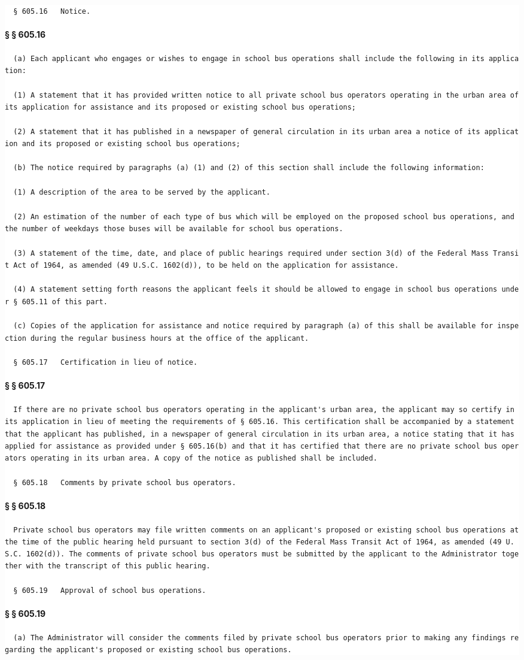       § 605.16   Notice.

#### § § 605.16

      (a) Each applicant who engages or wishes to engage in school bus operations shall include the following in its application:

      (1) A statement that it has provided written notice to all private school bus operators operating in the urban area of its application for assistance and its proposed or existing school bus operations;

      (2) A statement that it has published in a newspaper of general circulation in its urban area a notice of its application and its proposed or existing school bus operations;

      (b) The notice required by paragraphs (a) (1) and (2) of this section shall include the following information:

      (1) A description of the area to be served by the applicant.

      (2) An estimation of the number of each type of bus which will be employed on the proposed school bus operations, and the number of weekdays those buses will be available for school bus operations.

      (3) A statement of the time, date, and place of public hearings required under section 3(d) of the Federal Mass Transit Act of 1964, as amended (49 U.S.C. 1602(d)), to be held on the application for assistance.

      (4) A statement setting forth reasons the applicant feels it should be allowed to engage in school bus operations under § 605.11 of this part.

      (c) Copies of the application for assistance and notice required by paragraph (a) of this shall be available for inspection during the regular business hours at the office of the applicant.

      § 605.17   Certification in lieu of notice.

#### § § 605.17

      If there are no private school bus operators operating in the applicant's urban area, the applicant may so certify in its application in lieu of meeting the requirements of § 605.16. This certification shall be accompanied by a statement that the applicant has published, in a newspaper of general circulation in its urban area, a notice stating that it has applied for assistance as provided under § 605.16(b) and that it has certified that there are no private school bus operators operating in its urban area. A copy of the notice as published shall be included.

      § 605.18   Comments by private school bus operators.

#### § § 605.18

      Private school bus operators may file written comments on an applicant's proposed or existing school bus operations at the time of the public hearing held pursuant to section 3(d) of the Federal Mass Transit Act of 1964, as amended (49 U.S.C. 1602(d)). The comments of private school bus operators must be submitted by the applicant to the Administrator together with the transcript of this public hearing.

      § 605.19   Approval of school bus operations.

#### § § 605.19

      (a) The Administrator will consider the comments filed by private school bus operators prior to making any findings regarding the applicant's proposed or existing school bus operations.
